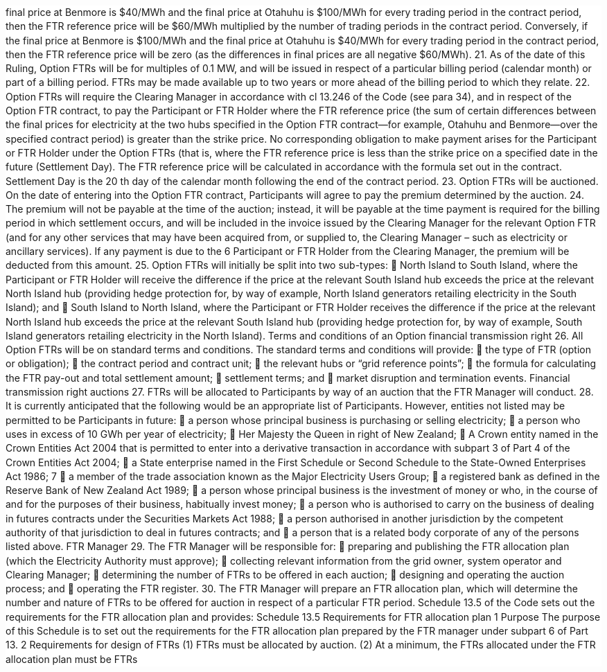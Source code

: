 final price at Benmore is $40/MWh and the final price at Otahuhu is $100/MWh for every trading period in the contract period, then the FTR reference price will be $60/MWh multiplied by the number of trading periods in the contract period. Conversely, if the final price at Benmore is $100/MWh and the final price at Otahuhu is $40/MWh for every trading period in the contract period, then the FTR reference price will be zero (as the differences in final prices are all negative $60/MWh). 21. As of the date of this Ruling, Option FTRs will be for multiples of 0.1 MW, and will be issued in respect of a particular billing period (calendar month) or part of a billing period. FTRs may be made available up to two years or more ahead of the billing period to which they relate. 22. Option FTRs will require the Clearing Manager in accordance with cl 13.246 of the Code (see para 34), and in respect of the Option FTR contract, to pay the Participant or FTR Holder where the FTR reference price (the sum of certain differences between the final prices for electricity at the two hubs specified in the Option FTR contract—for example, Otahuhu and Benmore—over the specified contract period) is greater than the strike price. No corresponding obligation to make payment arises for the Participant or FTR Holder under the Option FTRs (that is, where the FTR reference price is less than the strike price on a specified date in the future (Settlement Day). The FTR reference price will be calculated in accordance with the formula set out in the contract. Settlement Day is the 20 th day of the calendar month following the end of the contract period. 23. Option FTRs will be auctioned. On the date of entering into the Option FTR contract, Participants will agree to pay the premium determined by the auction. 24. The premium will not be payable at the time of the auction; instead, it will be payable at the time payment is required for the billing period in which settlement occurs, and will be included in the invoice issued by the Clearing Manager for the relevant Option FTR (and for any other services that may have been acquired from, or supplied to, the Clearing Manager – such as electricity or ancillary services). If any payment is due to the 6 Participant or FTR Holder from the Clearing Manager, the premium will be deducted from this amount. 25. Option FTRs will initially be split into two sub-types:  North Island to South Island, where the Participant or FTR Holder will receive the difference if the price at the relevant South Island hub exceeds the price at the relevant North Island hub (providing hedge protection for, by way of example, North Island generators retailing electricity in the South Island); and  South Island to North Island, where the Participant or FTR Holder receives the difference if the price at the relevant North Island hub exceeds the price at the relevant South Island hub (providing hedge protection for, by way of example, South Island generators retailing electricity in the North Island). Terms and conditions of an Option financial transmission right 26. All Option FTRs will be on standard terms and conditions. The standard terms and conditions will provide:  the type of FTR (option or obligation);  the contract period and contract unit;  the relevant hubs or “grid reference points”;  the formula for calculating the FTR pay-out and total settlement amount;  settlement terms; and  market disruption and termination events. Financial transmission right auctions 27. FTRs will be allocated to Participants by way of an auction that the FTR Manager will conduct. 28. It is currently anticipated that the following would be an appropriate list of Participants. However, entities not listed may be permitted to be Participants in future:  a person whose principal business is purchasing or selling electricity;  a person who uses in excess of 10 GWh per year of electricity;  Her Majesty the Queen in right of New Zealand;  A Crown entity named in the Crown Entities Act 2004 that is permitted to enter into a derivative transaction in accordance with subpart 3 of Part 4 of the Crown Entities Act 2004;  a State enterprise named in the First Schedule or Second Schedule to the State-Owned Enterprises Act 1986; 7  a member of the trade association known as the Major Electricity Users Group;  a registered bank as defined in the Reserve Bank of New Zealand Act 1989;  a person whose principal business is the investment of money or who, in the course of and for the purposes of their business, habitually invest money;  a person who is authorised to carry on the business of dealing in futures contracts under the Securities Markets Act 1988;  a person authorised in another jurisdiction by the competent authority of that jurisdiction to deal in futures contracts; and  a person that is a related body corporate of any of the persons listed above. FTR Manager 29. The FTR Manager will be responsible for:  preparing and publishing the FTR allocation plan (which the Electricity Authority must approve);  collecting relevant information from the grid owner, system operator and Clearing Manager;  determining the number of FTRs to be offered in each auction;  designing and operating the auction process; and  operating the FTR register. 30. The FTR Manager will prepare an FTR allocation plan, which will determine the number and nature of FTRs to be offered for auction in respect of a particular FTR period. Schedule 13.5 of the Code sets out the requirements for the FTR allocation plan and provides: Schedule 13.5 Requirements for FTR allocation plan 1 Purpose The purpose of this Schedule is to set out the requirements for the FTR allocation plan prepared by the FTR manager under subpart 6 of Part 13. 2 Requirements for design of FTRs (1) FTRs must be allocated by auction. (2) At a minimum, the FTRs allocated under the FTR allocation plan must be FTRs